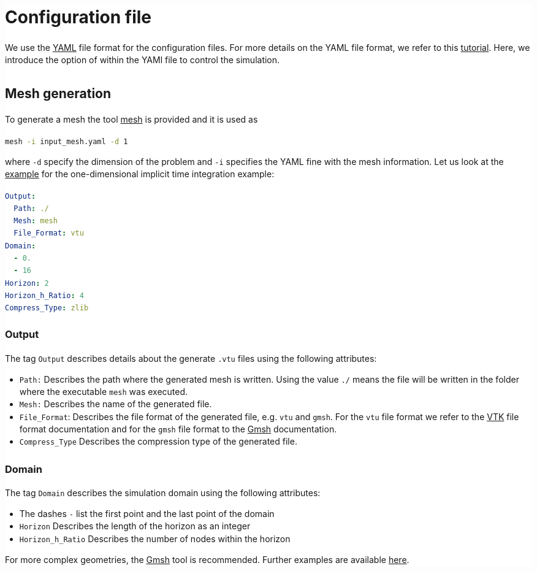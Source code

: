 # Configuration file

We use the [YAML](https://de.wikipedia.org/wiki/YAML) file format for the configuration files. For more details on the YAML file format, we refer to this [tutorial](https://gettaurus.org/docs/YAMLTutorial/). Here, we introduce the option of within the YAMl file to control the simulation.  

## Mesh generation

To generate a mesh the tool [mesh]() is provided and it is used as

```sh
mesh -i input_mesh.yaml -d 1
```

where `-d` specify the dimension of the problem and `-i` specifies the YAML fine with the mesh information. Let us look at the [example](https://github.com/nonlocalmodels/NLMech/tree/main/examples/qsModel/1D) for the one-dimensional implicit time integration example:


```yaml
Output:
  Path: ./
  Mesh: mesh
  File_Format: vtu
Domain:
  - 0.
  - 16
Horizon: 2
Horizon_h_Ratio: 4 
Compress_Type: zlib
```

### Output

The tag `Output` describes details about the generate `.vtu` files using the following attributes:

* `Path:` Describes the path where the generated mesh is written. Using the value `./` means the file will be written in the folder where the executable `mesh` was executed. 
* `Mesh:` Describes the name of the generated file. 
* `File_Format`: Describes the file format of the generated file, e.g. `vtu` and `gmsh`. For the `vtu` file format we refer to the [VTK](https://vtk.org/wp-content/uploads/2015/04/file-formats.pdf) file format documentation and for the `gmsh` file format to the [Gmsh](http://www.manpagez.com/info/gmsh/gmsh-2.2.6/gmsh_63.php) documentation.
* `Compress_Type` Describes the compression type of the generated file. 

### Domain

The tag `Domain` describes the simulation domain using the following attributes:

* The dashes `-` list the first point and the last point of the domain
* `Horizon` Describes the length of the horizon as an integer
* `Horizon_h_Ratio` Describes the number of nodes within the horizon

For more complex geometries, the [Gmsh](https://gmsh.info/) tool is recommended. Further examples are available [here](https://nonlocalmodels.github.io/examples/).
